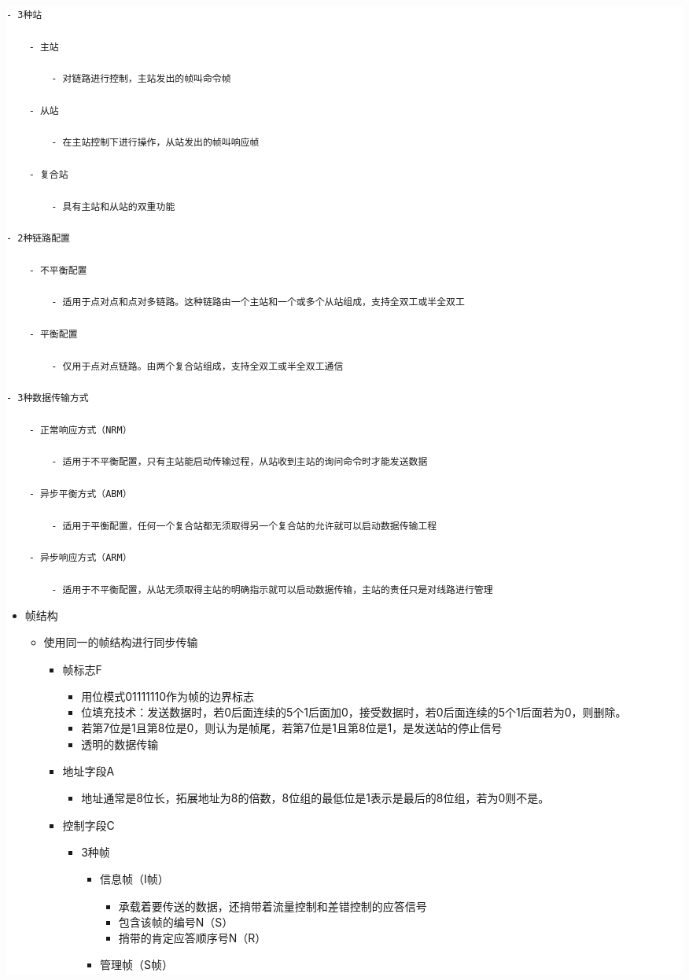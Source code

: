 	- 3种站

		- 主站

			- 对链路进行控制，主站发出的帧叫命令帧

		- 从站

			- 在主站控制下进行操作，从站发出的帧叫响应帧

		- 复合站

			- 具有主站和从站的双重功能

	- 2种链路配置

		- 不平衡配置

			- 适用于点对点和点对多链路。这种链路由一个主站和一个或多个从站组成，支持全双工或半全双工

		- 平衡配置

			- 仅用于点对点链路。由两个复合站组成，支持全双工或半全双工通信

	- 3种数据传输方式

		- 正常响应方式（NRM）

			- 适用于不平衡配置，只有主站能启动传输过程，从站收到主站的询问命令时才能发送数据

		- 异步平衡方式（ABM）

			- 适用于平衡配置，任何一个复合站都无须取得另一个复合站的允许就可以启动数据传输工程

		- 异步响应方式（ARM）

			- 适用于不平衡配置，从站无须取得主站的明确指示就可以启动数据传输，主站的责任只是对线路进行管理

- 帧结构

	- 使用同一的帧结构进行同步传输

		- 帧标志F

			- 用位模式01111110作为帧的边界标志
			- 位填充技术：发送数据时，若0后面连续的5个1后面加0，接受数据时，若0后面连续的5个1后面若为0，则删除。
			- 若第7位是1且第8位是0，则认为是帧尾，若第7位是1且第8位是1，是发送站的停止信号
			- 透明的数据传输

		- 地址字段A

			- 地址通常是8位长，拓展地址为8的倍数，8位组的最低位是1表示是最后的8位组，若为0则不是。

		- 控制字段C

			- 3种帧

				- 信息帧（I帧）

					- 承载着要传送的数据，还捎带着流量控制和差错控制的应答信号
					- 包含该帧的编号N（S）
					- 捎带的肯定应答顺序号N（R）

				- 管理帧（S帧）
